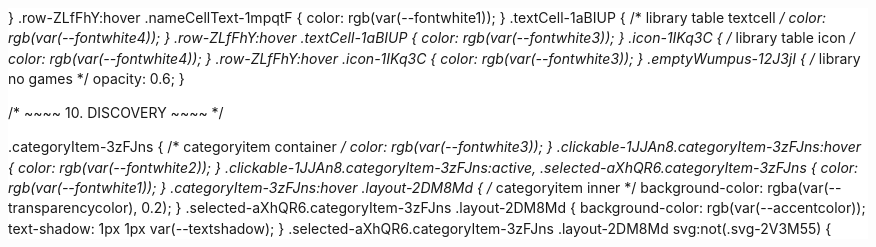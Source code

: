 }
.row-ZLfFhY:hover .nameCellText-1mpqtF {
	color: rgb(var(--fontwhite1));
}
.textCell-1aBIUP {											/* library				table textcell						*/
	color: rgb(var(--fontwhite4));
}
.row-ZLfFhY:hover .textCell-1aBIUP {
	color: rgb(var(--fontwhite3));
}
.icon-1IKq3C {												/* library				table icon							*/
	color: rgb(var(--fontwhite4));
}
.row-ZLfFhY:hover .icon-1IKq3C {
	color: rgb(var(--fontwhite3));
}
.emptyWumpus-12J3jI {										/* library				no games							*/
	opacity: 0.6;
}


/* ~~~~		10.		DISCOVERY						~~~~ */

.categoryItem-3zFJns {										/* categoryitem			container						*/
	color: rgb(var(--fontwhite3));
}
.clickable-1JJAn8.categoryItem-3zFJns:hover {
	color: rgb(var(--fontwhite2));
}
.clickable-1JJAn8.categoryItem-3zFJns:active,
.selected-aXhQR6.categoryItem-3zFJns {
	color: rgb(var(--fontwhite1));
}
.categoryItem-3zFJns:hover .layout-2DM8Md {					/* categoryitem			inner							*/
	background-color: rgba(var(--transparencycolor), 0.2);
}
.selected-aXhQR6.categoryItem-3zFJns .layout-2DM8Md {
	background-color: rgb(var(--accentcolor));
	text-shadow: 1px 1px var(--textshadow);
}
.selected-aXhQR6.categoryItem-3zFJns .layout-2DM8Md svg:not(.svg-2V3M55) {
